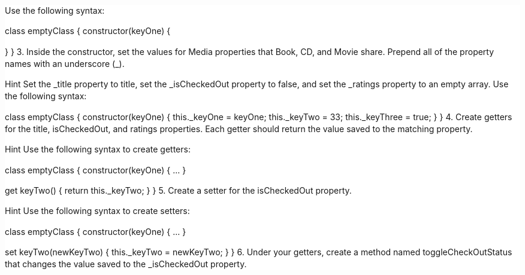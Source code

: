 Use the following syntax:

class emptyClass {
 constructor(keyOne) {
 
 } 
}
3.
Inside the constructor, set the values for Media properties that Book, CD, and Movie share. Prepend all of the property names with an underscore (_).


Hint
Set the _title property to title, set the _isCheckedOut property to false, and set the _ratings property to an empty array. Use the following syntax:

class emptyClass {
  constructor(keyOne) {
    this._keyOne = keyOne;
    this._keyTwo = 33;
    this._keyThree = true;
  } 
}
4.
Create getters for the title, isCheckedOut, and ratings properties. Each getter should return the value saved to the matching property.


Hint
Use the following syntax to create getters:

class emptyClass {
  constructor(keyOne) {
    ...
  } 
 
  get keyTwo() {
    return this._keyTwo;
  }
}
5.
Create a setter for the isCheckedOut property.


Hint
Use the following syntax to create setters:

class emptyClass {
  constructor(keyOne) {
    ...
  }
 
  set keyTwo(newKeyTwo) {
    this._keyTwo = newKeyTwo;
  }
} 
6.
Under your getters, create a method named toggleCheckOutStatus that changes the value saved to the _isCheckedOut property.
